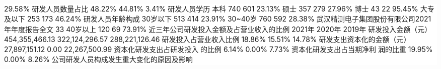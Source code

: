 29.58%
研发人员数量占比
48.22%
44.81%
3.41%
研发人员学历
本科
740
601
23.13%
硕士
357
279
27.96%
博士
43
22
95.45%
大专及以下
253
173
46.24%
研发人员年龄构成
30岁以下
513
414
23.91%
30~40岁
760
592
28.38%
武汉精测电子集团股份有限公司2021年年度报告全文
33
40岁以上
120
69
73.91%
近三年公司研发投入金额及占营业收入的比例
2021年
2020年
2019年
研发投入金额（元）
454,355,466.13
322,124,296.57
288,221,126.46
研发投入占营业收入比例
18.86%
15.51%
14.78%
研发支出资本化的金额（元）
27,897,151.12
0.00
22,267,500.99
资本化研发支出占研发投入
的比例
6.14%
0.00%
7.73%
资本化研发支出占当期净利
润的比重
19.95%
0.00%
8.26%
公司研发人员构成发生重大变化的原因及影响